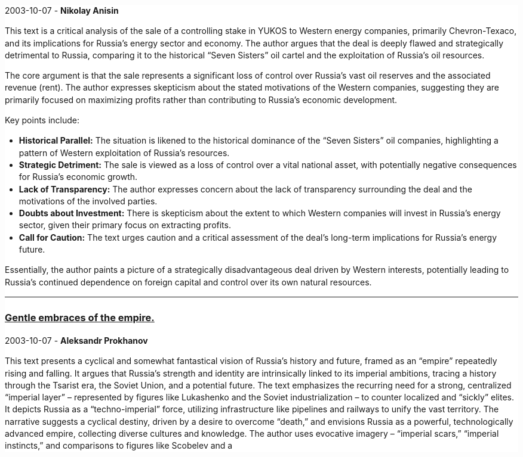 <p>
2003-10-07 - <b> Nikolay Anisin </b>
</p>
<p>

This text is a critical analysis of the sale of a controlling stake in
YUKOS to Western energy companies, primarily Chevron-Texaco, and its
implications for Russia’s energy sector and economy. The author argues
that the deal is deeply flawed and strategically detrimental to Russia,
comparing it to the historical “Seven Sisters” oil cartel and the
exploitation of Russia’s oil resources.

The core argument is that the sale represents a significant loss of
control over Russia’s vast oil reserves and the associated revenue
(rent). The author expresses skepticism about the stated motivations of
the Western companies, suggesting they are primarily focused on
maximizing profits rather than contributing to Russia’s economic
development.

Key points include:

-   **Historical Parallel:** The situation is likened to the historical
    dominance of the “Seven Sisters” oil companies, highlighting a
    pattern of Western exploitation of Russia’s resources.
-   **Strategic Detriment:** The sale is viewed as a loss of control
    over a vital national asset, with potentially negative consequences
    for Russia’s economic growth.
-   **Lack of Transparency:** The author expresses concern about the
    lack of transparency surrounding the deal and the motivations of the
    involved parties.
-   **Doubts about Investment:** There is skepticism about the extent to
    which Western companies will invest in Russia’s energy sector, given
    their primary focus on extracting profits.
-   **Call for Caution:** The text urges caution and a critical
    assessment of the deal’s long-term implications for Russia’s energy
    future.

Essentially, the author paints a picture of a strategically
disadvantageous deal driven by Western interests, potentially leading to
Russia’s continued dependence on foreign capital and control over its
own natural resources.
</p>
<hr />
<a href='https://zavtra.ru/blogs/2003-10-0811'>
<h3>
Gentle embraces of the empire.
</h3>
</a>
<p>
2003-10-07 - <b> Aleksandr Prokhanov </b>
</p>
<p>
This text presents a cyclical and somewhat fantastical vision of
Russia’s history and future, framed as an “empire” repeatedly rising and
falling. It argues that Russia’s strength and identity are intrinsically
linked to its imperial ambitions, tracing a history through the Tsarist
era, the Soviet Union, and a potential future. The text emphasizes the
recurring need for a strong, centralized “imperial layer” – represented
by figures like Lukashenko and the Soviet industrialization – to counter
localized and “sickly” elites. It depicts Russia as a “techno-imperial”
force, utilizing infrastructure like pipelines and railways to unify the
vast territory. The narrative suggests a cyclical destiny, driven by a
desire to overcome “death,” and envisions Russia as a powerful,
technologically advanced empire, collecting diverse cultures and
knowledge. The author uses evocative imagery – “imperial scars,”
“imperial instincts,” and comparisons to figures like Scobelev and a